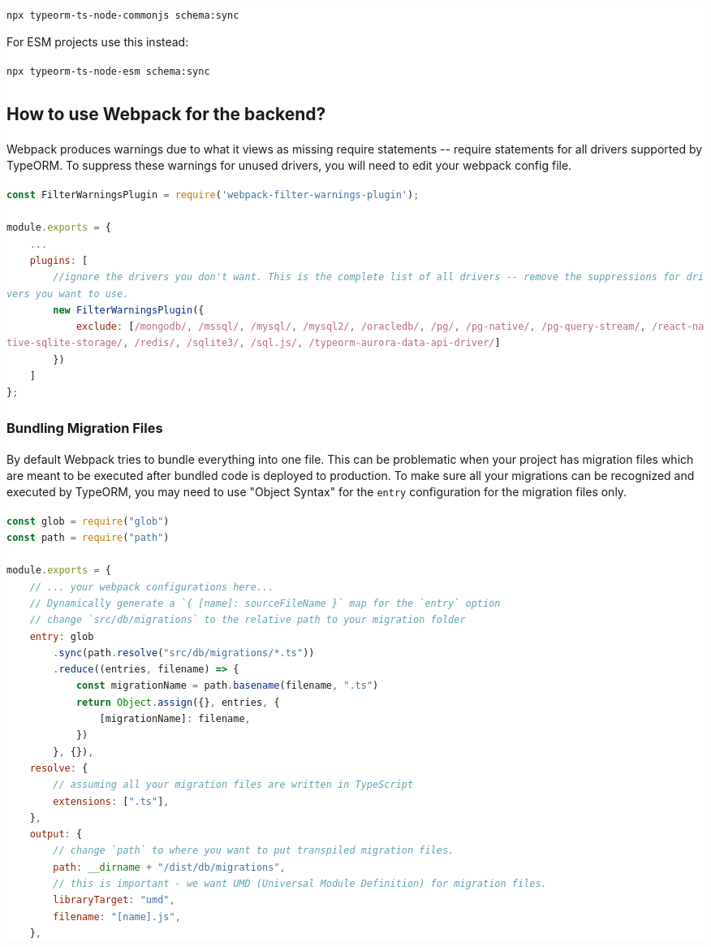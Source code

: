 ```shell
npx typeorm-ts-node-commonjs schema:sync
```

For ESM projects use this instead:

```shell
npx typeorm-ts-node-esm schema:sync
```

## How to use Webpack for the backend?

Webpack produces warnings due to what it views as missing require statements -- require statements for all drivers supported by TypeORM. To suppress these warnings for unused drivers, you will need to edit your webpack config file.

```javascript
const FilterWarningsPlugin = require('webpack-filter-warnings-plugin');

module.exports = {
    ...
    plugins: [
        //ignore the drivers you don't want. This is the complete list of all drivers -- remove the suppressions for drivers you want to use.
        new FilterWarningsPlugin({
            exclude: [/mongodb/, /mssql/, /mysql/, /mysql2/, /oracledb/, /pg/, /pg-native/, /pg-query-stream/, /react-native-sqlite-storage/, /redis/, /sqlite3/, /sql.js/, /typeorm-aurora-data-api-driver/]
        })
    ]
};
```

### Bundling Migration Files

By default Webpack tries to bundle everything into one file. This can be problematic when your project has migration files which are meant to be executed after bundled code is deployed to production. To make sure all your migrations can be recognized and executed by TypeORM, you may need to use "Object Syntax" for the `entry` configuration for the migration files only.

```javascript
const glob = require("glob")
const path = require("path")

module.exports = {
    // ... your webpack configurations here...
    // Dynamically generate a `{ [name]: sourceFileName }` map for the `entry` option
    // change `src/db/migrations` to the relative path to your migration folder
    entry: glob
        .sync(path.resolve("src/db/migrations/*.ts"))
        .reduce((entries, filename) => {
            const migrationName = path.basename(filename, ".ts")
            return Object.assign({}, entries, {
                [migrationName]: filename,
            })
        }, {}),
    resolve: {
        // assuming all your migration files are written in TypeScript
        extensions: [".ts"],
    },
    output: {
        // change `path` to where you want to put transpiled migration files.
        path: __dirname + "/dist/db/migrations",
        // this is important - we want UMD (Universal Module Definition) for migration files.
        libraryTarget: "umd",
        filename: "[name].js",
    },
```